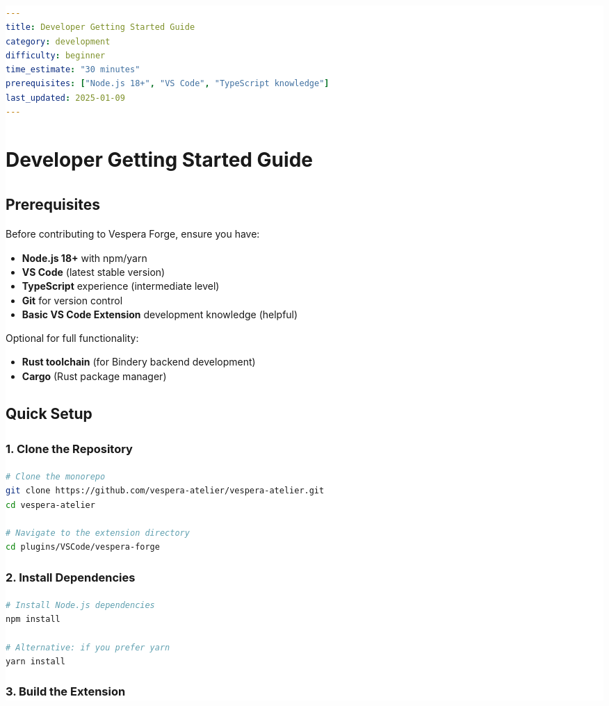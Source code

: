 ```yaml
---
title: Developer Getting Started Guide
category: development
difficulty: beginner  
time_estimate: "30 minutes"
prerequisites: ["Node.js 18+", "VS Code", "TypeScript knowledge"]
last_updated: 2025-01-09
---
```


# Developer Getting Started Guide

## Prerequisites

Before contributing to Vespera Forge, ensure you have:

- **Node.js 18+** with npm/yarn
- **VS Code** (latest stable version)
- **TypeScript** experience (intermediate level)
- **Git** for version control
- **Basic VS Code Extension** development knowledge (helpful)

Optional for full functionality:
- **Rust toolchain** (for Bindery backend development)
- **Cargo** (Rust package manager)

## Quick Setup

### 1. Clone the Repository

```bash
# Clone the monorepo
git clone https://github.com/vespera-atelier/vespera-atelier.git
cd vespera-atelier

# Navigate to the extension directory
cd plugins/VSCode/vespera-forge
```

### 2. Install Dependencies

```bash
# Install Node.js dependencies
npm install

# Alternative: if you prefer yarn
yarn install
```

### 3. Build the Extension
